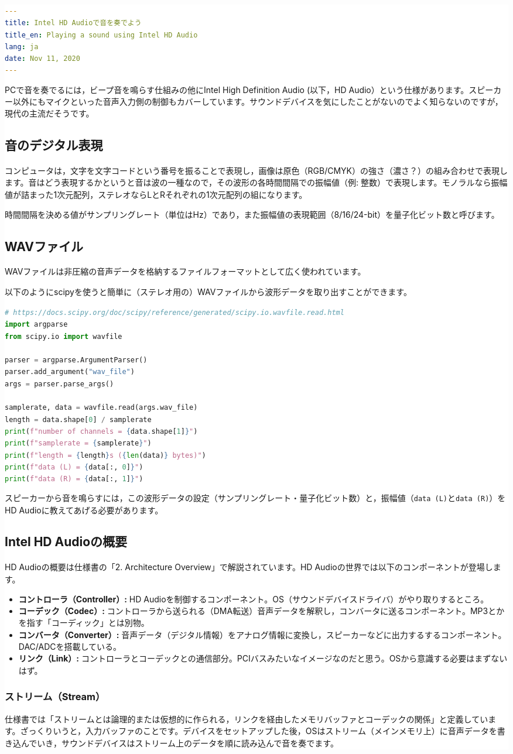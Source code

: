 ```yaml
---
title: Intel HD Audioで音を奏でよう
title_en: Playing a sound using Intel HD Audio
lang: ja
date: Nov 11, 2020
---
```


PCで音を奏でるには，ビープ音を鳴らす仕組みの他にIntel High Definition Audio (以下，HD Audio）という仕様があります。スピーカー以外にもマイクといった音声入力側の制御もカバーしています。サウンドデバイスを気にしたことがないのでよく知らないのですが，現代の主流だそうです。

## 音のデジタル表現
コンピュータは，文字を文字コードという番号を振ることで表現し，画像は原色（RGB/CMYK）の強さ（濃さ？）の組み合わせで表現します。音はどう表現するかというと音は波の一種なので，その波形の各時間間隔での振幅値（例: 整数）で表現します。モノラルなら振幅値が詰まった1次元配列，ステレオならLとRそれぞれの1次元配列の組になります。

時間間隔を決める値がサンプリングレート（単位はHz）であり，また振幅値の表現範囲（8/16/24-bit）を量子化ビット数と呼びます。

## WAVファイル
WAVファイルは非圧縮の音声データを格納するファイルフォーマットとして広く使われています。

以下のようにscipyを使うと簡単に（ステレオ用の）WAVファイルから波形データを取り出すことができます。

```py
# https://docs.scipy.org/doc/scipy/reference/generated/scipy.io.wavfile.read.html
import argparse
from scipy.io import wavfile

parser = argparse.ArgumentParser()
parser.add_argument("wav_file")
args = parser.parse_args()

samplerate, data = wavfile.read(args.wav_file)
length = data.shape[0] / samplerate
print(f"number of channels = {data.shape[1]}")
print(f"samplerate = {samplerate}")
print(f"length = {length}s ({len(data)} bytes)")
print(f"data (L) = {data[:, 0]}")
print(f"data (R) = {data[:, 1]}")
```

スピーカーから音を鳴らすには，この波形データの設定（サンプリングレート・量子化ビット数）と，振幅値（`data (L)`と`data (R)`）をHD Audioに教えてあげる必要があります。

## Intel HD Audioの概要
HD Audioの概要は仕様書の「2. Architecture Overview」で解説されています。HD Audioの世界では以下のコンポーネントが登場します。

- **コントローラ（Controller）:** HD Audioを制御するコンポーネント。OS（サウンドデバイスドライバ）がやり取りするところ。
- **コーデック（Codec）:** コントローラから送られる（DMA転送）音声データを解釈し，コンバータに送るコンポーネント。MP3とかを指す「コーディック」とは別物。
- **コンバータ（Converter）:** 音声データ（デジタル情報）をアナログ情報に変換し，スピーカーなどに出力するするコンポーネント。DAC/ADCを搭載している。
- **リンク（Link）:** コントローラとコーデックとの通信部分。PCIバスみたいなイメージなのだと思う。OSから意識する必要はまずないはず。

### ストリーム（Stream）
仕様書では「ストリームとは論理的または仮想的に作られる，リンクを経由したメモリバッファとコーデックの関係」と定義しています。ざっくりいうと，入力バッファのことです。デバイスをセットアップした後，OSはストリーム（メインメモリ上）に音声データを書き込んでいき，サウンドデバイスはストリーム上のデータを順に読み込んで音を奏でます。
